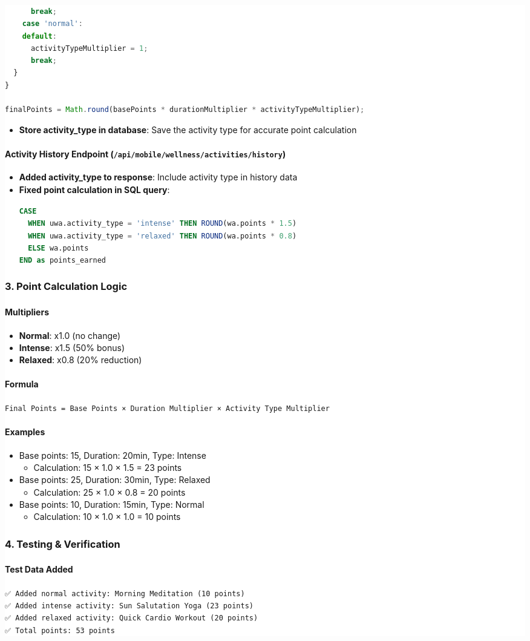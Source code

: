   ```javascript
        break;
      case 'normal':
      default:
        activityTypeMultiplier = 1;
        break;
    }
  }
  
  finalPoints = Math.round(basePoints * durationMultiplier * activityTypeMultiplier);
  ```
- **Store activity_type in database**: Save the activity type for accurate point calculation

#### Activity History Endpoint (`/api/mobile/wellness/activities/history`)
- **Added activity_type to response**: Include activity type in history data
- **Fixed point calculation in SQL query**:
  ```sql
  CASE 
    WHEN uwa.activity_type = 'intense' THEN ROUND(wa.points * 1.5)
    WHEN uwa.activity_type = 'relaxed' THEN ROUND(wa.points * 0.8)
    ELSE wa.points
  END as points_earned
  ```

### 3. **Point Calculation Logic**

#### Multipliers
- **Normal**: x1.0 (no change)
- **Intense**: x1.5 (50% bonus)
- **Relaxed**: x0.8 (20% reduction)

#### Formula
```
Final Points = Base Points × Duration Multiplier × Activity Type Multiplier
```

#### Examples
- Base points: 15, Duration: 20min, Type: Intense
  - Calculation: 15 × 1.0 × 1.5 = 23 points
- Base points: 25, Duration: 30min, Type: Relaxed  
  - Calculation: 25 × 1.0 × 0.8 = 20 points
- Base points: 10, Duration: 15min, Type: Normal
  - Calculation: 10 × 1.0 × 1.0 = 10 points

### 4. **Testing & Verification**

#### Test Data Added
```
✅ Added normal activity: Morning Meditation (10 points)
✅ Added intense activity: Sun Salutation Yoga (23 points)
✅ Added relaxed activity: Quick Cardio Workout (20 points)
✅ Total points: 53 points
```
